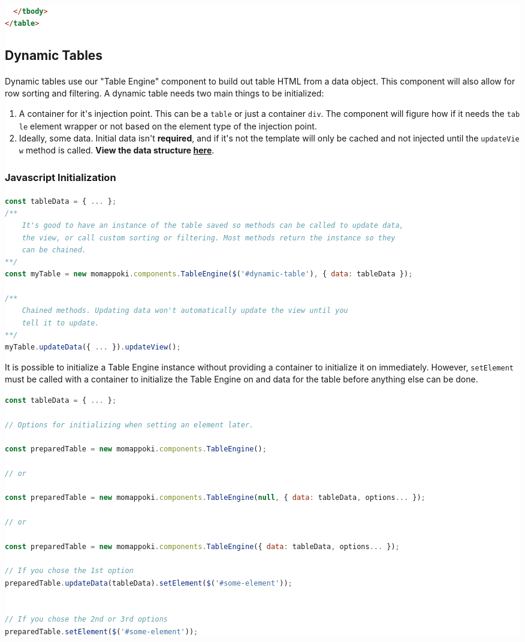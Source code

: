 ```html
  </tbody>
</table>
```

## Dynamic Tables

Dynamic tables use our "Table Engine" component to build out table HTML from a data object. This component will also allow for row sorting and filtering. A dynamic table needs two main things to be initialized:

1. A container for it's injection point. This can be a `table` or just a container `div`. The component will figure how if it needs the `table` element wrapper or not based on the element type of the injection point.
2. Ideally, some data. Initial data isn't **required**, and if it's not the template will only be cached and not injected until the `updateView` method is called. **View the data structure [here](#dynamic-table-data-structure)**.

### Javascript Initialization

```js
const tableData = { ... };
/**
	It's good to have an instance of the table saved so methods can be called to update data,
	the view, or call custom sorting or filtering. Most methods return the instance so they
	can be chained.
**/
const myTable = new momappoki.components.TableEngine($('#dynamic-table'), { data: tableData });

/**
	Chained methods. Updating data won't automatically update the view until you
	tell it to update.
**/
myTable.updateData({ ... }).updateView();
```

It is possible to initialize a Table Engine instance without providing a container to initialize it on immediately. However, `setElement` must be called with a container to initialize the Table Engine on and data for the table before anything else can be done.

```js
const tableData = { ... };

// Options for initializing when setting an element later.

const preparedTable = new momappoki.components.TableEngine();

// or

const preparedTable = new momappoki.components.TableEngine(null, { data: tableData, options... });

// or

const preparedTable = new momappoki.components.TableEngine({ data: tableData, options... });

// If you chose the 1st option
preparedTable.updateData(tableData).setElement($('#some-element'));


// If you chose the 2nd or 3rd options
preparedTable.setElement($('#some-element'));
```
